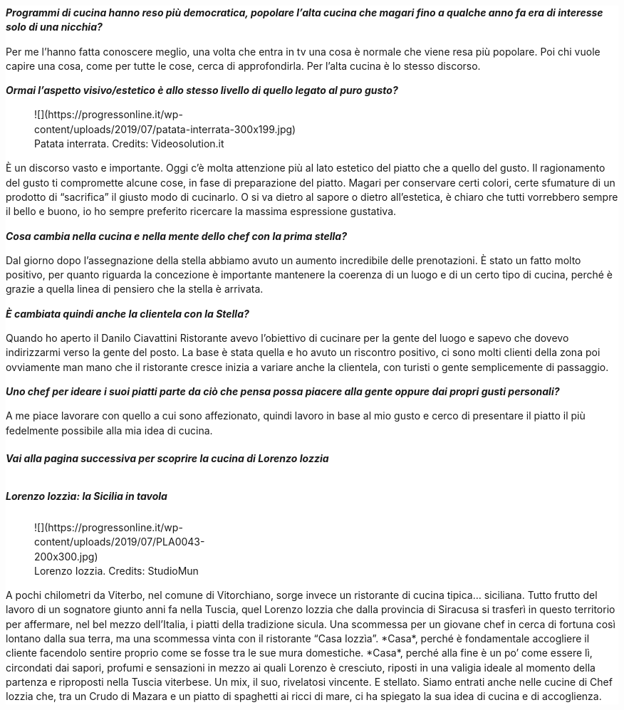 ***Programmi di cucina hanno reso più democratica, popolare l’alta cucina che magari fino a qualche anno fa era di interesse solo di una nicchia?***

Per me l’hanno fatta conoscere meglio, una volta che entra in tv una cosa è normale che viene resa più popolare. Poi chi vuole capire una cosa, come per tutte le cose, cerca di approfondirla. Per l’alta cucina è lo stesso discorso.

***Ormai l’aspetto visivo/estetico è allo stesso livello di quello legato al puro gusto?***

<figure aria-describedby="caption-attachment-11529" class="wp-caption alignright" id="attachment_11529" style="width: 400px">![](https://progressonline.it/wp-content/uploads/2019/07/patata-interrata-300x199.jpg)<figcaption class="wp-caption-text" id="caption-attachment-11529">Patata interrata.  
Credits: Videosolution.it</figcaption></figure>È un discorso vasto e importante. Oggi c’è molta attenzione più al lato estetico del piatto che a quello del gusto. Il ragionamento del gusto ti compromette alcune cose, in fase di preparazione del piatto. Magari per conservare certi colori, certe sfumature di un prodotto di “sacrifica” il giusto modo di cucinarlo. O si va dietro al sapore o dietro all’estetica, è chiaro che tutti vorrebbero sempre il bello e buono, io ho sempre preferito ricercare la massima espressione gustativa.

***Cosa cambia nella cucina e nella mente dello chef con la prima stella?***

Dal giorno dopo l’assegnazione della stella abbiamo avuto un aumento incredibile delle prenotazioni. È stato un fatto molto positivo, per quanto riguarda la concezione è importante mantenere la coerenza di un luogo e di un certo tipo di cucina, perché è grazie a quella linea di pensiero che la stella è arrivata.

***È cambiata quindi anche la clientela con la Stella?***

Quando ho aperto il Danilo Ciavattini Ristorante avevo l’obiettivo di cucinare per la gente del luogo e sapevo che dovevo indirizzarmi verso la gente del posto. La base è stata quella e ho avuto un riscontro positivo, ci sono molti clienti della zona poi ovviamente man mano che il ristorante cresce inizia a variare anche la clientela, con turisti o gente semplicemente di passaggio.

***Uno chef per ideare i suoi piatti parte da ciò che pensa possa piacere alla gente oppure dai propri gusti personali?***

A me piace lavorare con quello a cui sono affezionato, quindi lavoro in base al mio gusto e cerco di presentare il piatto il più fedelmente possibile alla mia idea di cucina.

###### ***Vai alla pagina successiva per scoprire la cucina di Lorenzo Iozzia***  


##### ***Lorenzo Iozzìa: la Sicilia in tavola***

<figure aria-describedby="caption-attachment-11535" class="wp-caption alignleft" id="attachment_11535" style="width: 300px">![](https://progressonline.it/wp-content/uploads/2019/07/PLA0043-200x300.jpg)<figcaption class="wp-caption-text" id="caption-attachment-11535">Lorenzo Iozzia.  
Credits: StudioMun</figcaption></figure>A pochi chilometri da Viterbo, nel comune di Vitorchiano, sorge invece un ristorante di cucina tipica… siciliana. Tutto frutto del lavoro di un sognatore giunto anni fa nella Tuscia, quel Lorenzo Iozzia che dalla provincia di Siracusa si trasferì in questo territorio per affermare, nel bel mezzo dell’Italia, i piatti della tradizione sicula. Una scommessa per un giovane chef in cerca di fortuna così lontano dalla sua terra, ma una scommessa vinta con il ristorante “Casa Iozzìa”. *Casa*, perché è fondamentale accogliere il cliente facendolo sentire proprio come se fosse tra le sue mura domestiche. *Casa*, perché alla fine è un po’ come essere lì, circondati dai sapori, profumi e sensazioni in mezzo ai quali Lorenzo è cresciuto, riposti in una valigia ideale al momento della partenza e riproposti nella Tuscia viterbese. Un mix, il suo, rivelatosi vincente. E stellato. Siamo entrati anche nelle cucine di Chef Iozzia che, tra un Crudo di Mazara e un piatto di spaghetti ai ricci di mare, ci ha spiegato la sua idea di cucina e di accoglienza.
